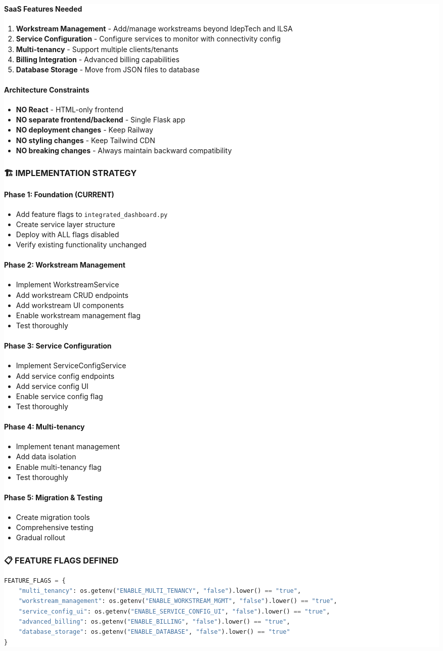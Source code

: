 #### **SaaS Features Needed**
1. **Workstream Management** - Add/manage workstreams beyond IdepTech and ILSA
2. **Service Configuration** - Configure services to monitor with connectivity config
3. **Multi-tenancy** - Support multiple clients/tenants
4. **Billing Integration** - Advanced billing capabilities
5. **Database Storage** - Move from JSON files to database

#### **Architecture Constraints**
- **NO React** - HTML-only frontend
- **NO separate frontend/backend** - Single Flask app
- **NO deployment changes** - Keep Railway
- **NO styling changes** - Keep Tailwind CDN
- **NO breaking changes** - Always maintain backward compatibility

### 🏗️ **IMPLEMENTATION STRATEGY**

#### **Phase 1: Foundation (CURRENT)**
- Add feature flags to `integrated_dashboard.py`
- Create service layer structure
- Deploy with ALL flags disabled
- Verify existing functionality unchanged

#### **Phase 2: Workstream Management**
- Implement WorkstreamService
- Add workstream CRUD endpoints
- Add workstream UI components
- Enable workstream management flag
- Test thoroughly

#### **Phase 3: Service Configuration**
- Implement ServiceConfigService
- Add service config endpoints
- Add service config UI
- Enable service config flag
- Test thoroughly

#### **Phase 4: Multi-tenancy**
- Implement tenant management
- Add data isolation
- Enable multi-tenancy flag
- Test thoroughly

#### **Phase 5: Migration & Testing**
- Create migration tools
- Comprehensive testing
- Gradual rollout

### 📋 **FEATURE FLAGS DEFINED**

```python
FEATURE_FLAGS = {
    "multi_tenancy": os.getenv("ENABLE_MULTI_TENANCY", "false").lower() == "true",
    "workstream_management": os.getenv("ENABLE_WORKSTREAM_MGMT", "false").lower() == "true",
    "service_config_ui": os.getenv("ENABLE_SERVICE_CONFIG_UI", "false").lower() == "true",
    "advanced_billing": os.getenv("ENABLE_BILLING", "false").lower() == "true",
    "database_storage": os.getenv("ENABLE_DATABASE", "false").lower() == "true"
}
```
